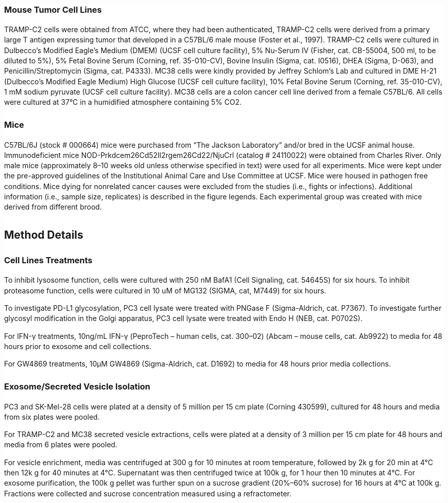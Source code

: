 ### Mouse Tumor Cell Lines

TRAMP-C2 cells were obtained from ATCC, where they had been authenticated, TRAMP-C2 cells were derived from a primary large T antigen expressing tumor that developed in a C57BL/6 male mouse (Foster et al., 1997). TRAMP-C2 cells were cultured in Dulbecco’s Modified Eagle’s Medium (DMEM) (UCSF cell culture facility), 5% Nu-Serum IV (Fisher, cat. CB-55004, 500 ml, to be diluted to 5%), 5% Fetal Bovine Serum (Corning, ref. 35-010-CV), Bovine Insulin (Sigma, cat. I0516), DHEA (Sigma, D-063), and Penicillin/Streptomycin (Sigma, cat. P4333). MC38 cells were kindly provided by Jeffrey Schlom’s Lab and cultured in DME H-21 (Dulbecco’s Modified Eagle Medium) High Glucose (UCSF cell culture facility), 10% Fetal Bovine Serum (Corning, ref. 35-010-CV), 1 mM sodium pyruvate (UCSF cell culture facility). MC38 cells are a colon cancer cell line derived from a female C57BL/6. All cells were cultured at 37°C in a humidified atmosphere containing 5% CO2.

### Mice

C57BL/6J (stock # 000664) mice were purchased from “The Jackson Laboratory” and/or bred in the UCSF animal house. Immunodeficient mice NOD-Prkdcem26Cd52Il2rgem26Cd22/NjuCrl (catalog # 24110022) were obtained from Charles River. Only male mice (approximately 8–10 weeks old unless otherwise specified in text) were used for all experiments. Mice were kept under the pre-approved guidelines of the Institutional Animal Care and Use Committee at UCSF. Mice were housed in pathogen free conditions. Mice dying for nonrelated cancer causes were excluded from the studies (i.e., fights or infections). Additional information (i.e., sample size, replicates) is described in the figure legends. Each experimental group was created with mice derived from different brood.

## Method Details

### Cell Lines Treatments

To inhibit lysosome function, cells were cultured with 250 nM BafA1 (Cell Signaling, cat. 54645S) for six hours. To inhibit proteasome function, cells were cultured in 10 uM of MG132 (SIGMA, cat, M7449) for six hours.

To investigate PD-L1 glycosylation, PC3 cell lysate were treated with PNGase F (Sigma-Aldrich, cat. P7367). To investigate further glycosyl modification in the Golgi apparatus, PC3 cell lysate were treated with Endo H (NEB, cat. P0702S).

For IFN-γ treatments, 10ng/mL IFN-γ (PeproTech – human cells, cat. 300–02) (Abcam – mouse cells, cat. Ab9922) to media for 48 hours prior to exosome and cell collections.

For GW4869 treatments, 10μM GW4869 (Sigma-Aldrich, cat. D1692) to media for 48 hours prior media collections.

### Exosome/Secreted Vesicle Isolation

PC3 and SK-Mel-28 cells were plated at a density of 5 million per 15 cm plate (Corning 430599), cultured for 48 hours and media from six plates were pooled.

For TRAMP-C2 and MC38 secreted vesicle extractions, cells were plated at a density of 3 million per 15 cm plate for 48 hours and media from 6 plates were pooled.

For vesicle enrichment, media was centrifuged at 300 g for 10 minutes at room temperature, followed by 2k g for 20 min at 4°C then 12k g for 40 minutes at 4°C. Supernatant was then centrifuged twice at 100k g, for 1 hour then 10 minutes at 4°C. For exosome purification, the 100k g pellet was further spun on a sucrose gradient (20%–60% sucrose) for 16 hours at 4°C at 100k g. Fractions were collected and sucrose concentration measured using a refractometer.
